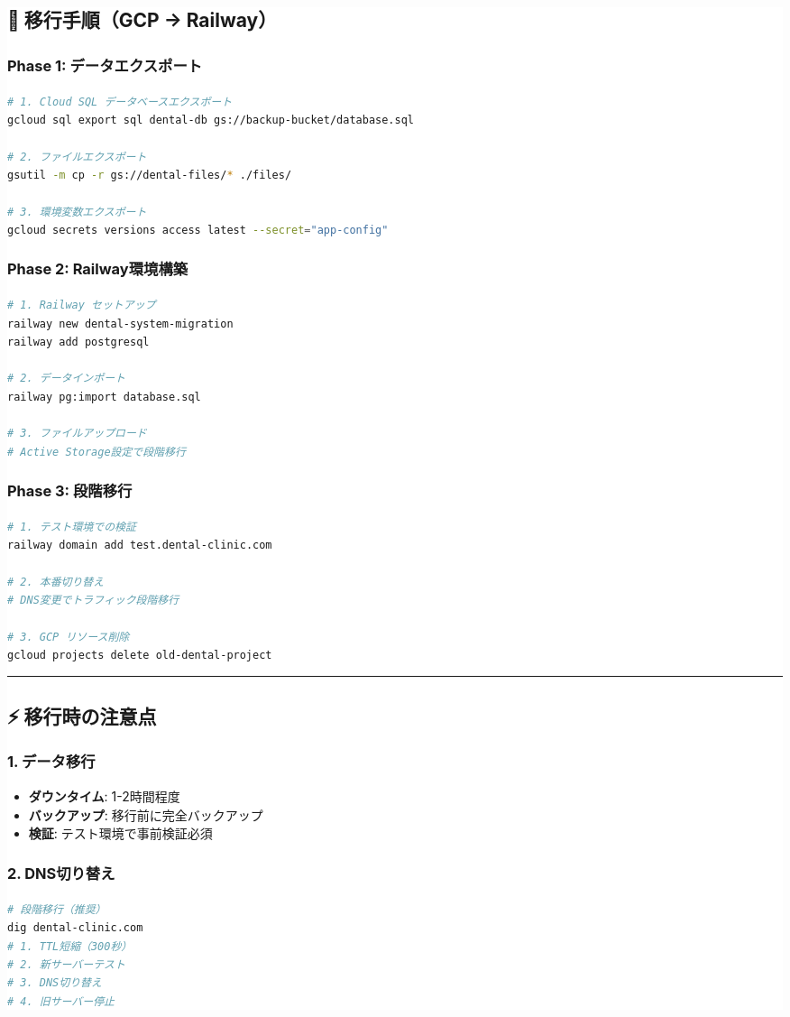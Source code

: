 
## 🚀 移行手順（GCP → Railway）

### Phase 1: データエクスポート
```bash
# 1. Cloud SQL データベースエクスポート
gcloud sql export sql dental-db gs://backup-bucket/database.sql

# 2. ファイルエクスポート  
gsutil -m cp -r gs://dental-files/* ./files/

# 3. 環境変数エクスポート
gcloud secrets versions access latest --secret="app-config"
```

### Phase 2: Railway環境構築
```bash
# 1. Railway セットアップ
railway new dental-system-migration
railway add postgresql

# 2. データインポート
railway pg:import database.sql

# 3. ファイルアップロード
# Active Storage設定で段階移行
```

### Phase 3: 段階移行
```bash
# 1. テスト環境での検証
railway domain add test.dental-clinic.com

# 2. 本番切り替え
# DNS変更でトラフィック段階移行

# 3. GCP リソース削除
gcloud projects delete old-dental-project
```

---

## ⚡ 移行時の注意点

### 1. データ移行
- **ダウンタイム**: 1-2時間程度
- **バックアップ**: 移行前に完全バックアップ
- **検証**: テスト環境で事前検証必須

### 2. DNS切り替え
```bash
# 段階移行（推奨）
dig dental-clinic.com
# 1. TTL短縮（300秒）
# 2. 新サーバーテスト  
# 3. DNS切り替え
# 4. 旧サーバー停止
```
